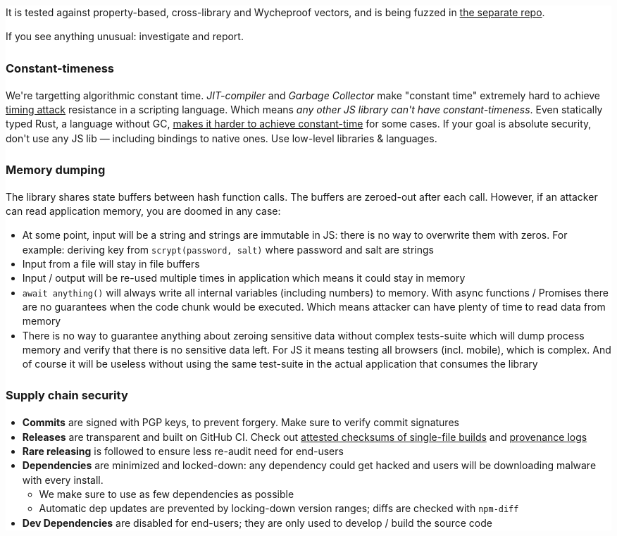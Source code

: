 It is tested against property-based, cross-library and Wycheproof vectors,
and is being fuzzed in [the separate repo](https://github.com/paulmillr/fuzzing).

If you see anything unusual: investigate and report.

### Constant-timeness

We're targetting algorithmic constant time. _JIT-compiler_ and _Garbage Collector_ make "constant time"
extremely hard to achieve [timing attack](https://en.wikipedia.org/wiki/Timing_attack) resistance
in a scripting language. Which means _any other JS library can't have
constant-timeness_. Even statically typed Rust, a language without GC,
[makes it harder to achieve constant-time](https://www.chosenplaintext.ca/open-source/rust-timing-shield/security)
for some cases. If your goal is absolute security, don't use any JS lib — including bindings to native ones.
Use low-level libraries & languages.

### Memory dumping

The library shares state buffers between hash
function calls. The buffers are zeroed-out after each call. However, if an attacker
can read application memory, you are doomed in any case:

- At some point, input will be a string and strings are immutable in JS:
  there is no way to overwrite them with zeros. For example: deriving
  key from `scrypt(password, salt)` where password and salt are strings
- Input from a file will stay in file buffers
- Input / output will be re-used multiple times in application which means it could stay in memory
- `await anything()` will always write all internal variables (including numbers)
  to memory. With async functions / Promises there are no guarantees when the code
  chunk would be executed. Which means attacker can have plenty of time to read data from memory
- There is no way to guarantee anything about zeroing sensitive data without
  complex tests-suite which will dump process memory and verify that there is
  no sensitive data left. For JS it means testing all browsers (incl. mobile),
  which is complex. And of course it will be useless without using the same
  test-suite in the actual application that consumes the library

### Supply chain security

- **Commits** are signed with PGP keys, to prevent forgery. Make sure to verify commit signatures
- **Releases** are transparent and built on GitHub CI.
  Check out [attested checksums of single-file builds](https://github.com/paulmillr/noble-hashes/attestations)
  and [provenance logs](https://github.com/paulmillr/noble-hashes/actions/workflows/release.yml)
- **Rare releasing** is followed to ensure less re-audit need for end-users
- **Dependencies** are minimized and locked-down: any dependency could get hacked and users will be downloading malware with every install.
  - We make sure to use as few dependencies as possible
  - Automatic dep updates are prevented by locking-down version ranges; diffs are checked with `npm-diff`
- **Dev Dependencies** are disabled for end-users; they are only used to develop / build the source code
